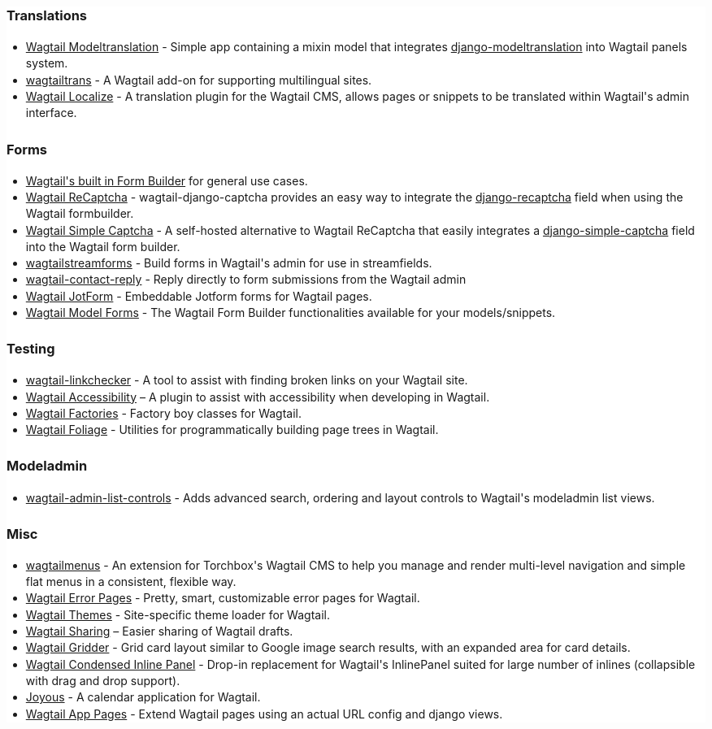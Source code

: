 ### Translations

- [Wagtail Modeltranslation](https://github.com/infoportugal/wagtail-modeltranslation) - Simple app containing a mixin model that integrates [django-modeltranslation](https://github.com/deschler/django-modeltranslation) into Wagtail panels system.
- [wagtailtrans](https://github.com/LUKKIEN/wagtailtrans) - A Wagtail add-on for supporting multilingual sites.
- [Wagtail Localize](https://github.com/wagtail/wagtail-localize) - A translation plugin for the Wagtail CMS, allows pages or snippets to be translated within Wagtail's admin interface.

### Forms

- [Wagtail's built in Form Builder](https://docs.wagtail.org/en/stable/reference/contrib/forms/) for general use cases. 
- [Wagtail ReCaptcha](https://github.com/springload/wagtail-django-recaptcha) - wagtail-django-captcha provides an easy way to integrate the [django-recaptcha](https://github.com/praekelt/django-recaptcha) field when using the Wagtail formbuilder.
- [Wagtail Simple Captcha](https://github.com/acarasimon96/wagtail-django-simple-captcha) - A self-hosted alternative to Wagtail ReCaptcha that easily integrates a [django-simple-captcha](https://github.com/mbi/django-simple-captcha) field into the Wagtail form builder.
- [wagtailstreamforms](https://github.com/AccentDesign/wagtailstreamforms) - Build forms in Wagtail's admin for use in streamfields.
- [wagtail-contact-reply](https://github.com/KalobTaulien/wagtail-contact-reply) - Reply directly to form submissions from the Wagtail admin
- [Wagtail JotForm](https://github.com/kevinhowbrook/wagtail-jotform) - Embeddable Jotform forms for Wagtail pages.
- [Wagtail Model Forms](https://github.com/vicktornl/wagtail-model-forms) - The Wagtail Form Builder functionalities available for your models/snippets.

### Testing

- [wagtail-linkchecker](https://github.com/takeflight/wagtail-linkchecker) - A tool to assist with finding broken links on your Wagtail site.
- [Wagtail Accessibility](https://github.com/takeflight/wagtail-accessibility) – A plugin to assist with accessibility when developing in Wagtail.
- [Wagtail Factories](https://github.com/mvantellingen/wagtail-factories) - Factory boy classes for Wagtail.
- [Wagtail Foliage](https://github.com/harrislapiroff/wagtail-foliage) - Utilities for programmatically building page trees in Wagtail.

### Modeladmin

- [wagtail-admin-list-controls](https://github.com/ixc/wagtail-admin-list-controls) - Adds advanced search, ordering and layout controls to Wagtail's modeladmin list views.

### Misc

- [wagtailmenus](https://github.com/rkhleics/wagtailmenus) - An extension for Torchbox's Wagtail CMS to help you manage and render multi-level navigation and simple flat menus in a consistent, flexible way.
- [Wagtail Error Pages](https://gitlab.com/alexgleason/wagtailerrorpages) - Pretty, smart, customizable error pages for Wagtail.
- [Wagtail Themes](https://github.com/moorinteractive/wagtail-themes) - Site-specific theme loader for Wagtail.
- [Wagtail Sharing](https://github.com/cfpb/wagtail-sharing) – Easier sharing of Wagtail drafts.
- [Wagtail Gridder](https://github.com/wharton/wagtailgridder) - Grid card layout similar to Google image search results, with an expanded area for card details.
- [Wagtail Condensed Inline Panel](https://github.com/wagtail/wagtail-condensedinlinepanel) - Drop-in replacement for Wagtail's InlinePanel suited for large number of inlines (collapsible with drag and drop support).
- [Joyous](https://github.com/linuxsoftware/ls.joyous) - A calendar application for Wagtail.
- [Wagtail App Pages](https://github.com/mwesterhof/wagtail_app_pages) - Extend Wagtail pages using an actual URL config and django views.